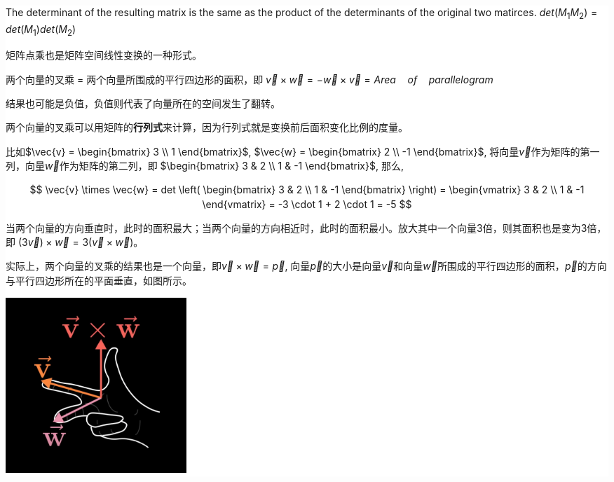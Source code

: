 The determinant of the resulting matrix is the same as the product of the determinants of the original two matirces. $det(M_1M_2)=det(M_1)det(M_2)$

矩阵点乘也是矩阵空间线性变换的一种形式。

两个向量的叉乘 = 两个向量所围成的平行四边形的面积，即 $\vec{v} \times \vec{w} = -\vec{w} \times \vec{v} = Area \quad of \quad parallelogram$

结果也可能是负值，负值则代表了向量所在的空间发生了翻转。 

两个向量的叉乘可以用矩阵的**行列式**来计算，因为行列式就是变换前后面积变化比例的度量。

比如$\vec{v} = \begin{bmatrix} 3 \\ 1 \end{bmatrix}$, $\vec{w} = \begin{bmatrix} 2 \\ -1 \end{bmatrix}$, 将向量$\vec{v}$作为矩阵的第一列，向量$\vec{w}$作为矩阵的第二列，即 $\begin{bmatrix} 3 & 2 \\ 1 & -1 \end{bmatrix}$, 那么, 

$$
\vec{v} \times \vec{w} = det \left( \begin{bmatrix} 3 & 2 \\ 1 & -1 \end{bmatrix} \right) = \begin{vmatrix} 3 & 2 \\ 1 & -1 \end{vmatrix} = -3 \cdot 1 + 2 \cdot 1 = -5
$$

当两个向量的方向垂直时，此时的面积最大；当两个向量的方向相近时，此时的面积最小。放大其中一个向量3倍，则其面积也是变为3倍，即 $(3\vec{v}) \times \vec{w} = 3(\vec{v}\times\vec{w})$。

实际上，两个向量的叉乘的结果也是一个向量，即$\vec{v} \times \vec{w} = \vec{p}$, 向量$\vec{p}$的大小是向量$\vec{v}$和向量$\vec{w}$所围成的平行四边形的面积，$\vec{p}$的方向与平行四边形所在的平面垂直，如图所示。

<img src="img/IM-3.png" width = "30%" />
